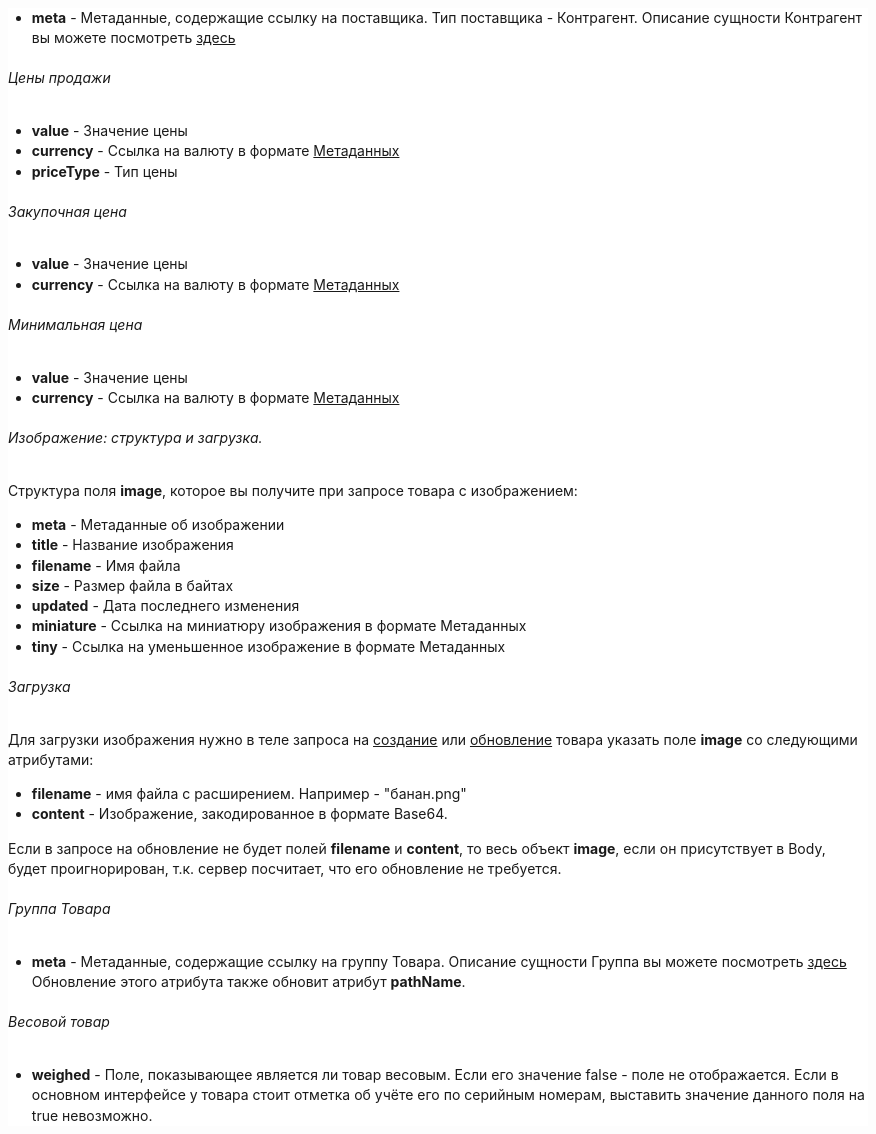 + **meta** - Метаданные, содержащие ссылку на поставщика.
Тип поставщика - Контрагент. Описание сущности Контрагент вы можете посмотреть [здесь](/api/remap/1.2/doc/counterparty.html#контрагент)

###### Цены продажи

+ **value** - Значение цены
+ **currency** - Ссылка на валюту в формате [Метаданных](/api/remap/1.2/doc/index.html#header-метаданные)
+ **priceType** - Тип цены


###### Закупочная цена

+ **value** - Значение цены
+ **currency** - Ссылка на валюту в формате [Метаданных](/api/remap/1.2/doc/index.html#header-метаданные)

###### Минимальная цена

+ **value** - Значение цены
+ **currency** - Ссылка на валюту в формате [Метаданных](/api/remap/1.2/doc/index.html#header-метаданные)

###### Изображение: структура и загрузка.

Структура поля **image**, которое вы получите при запросе товара с изображением:
+ **meta** - Метаданные об изображении
+ **title** - Название изображения
+ **filename** - Имя файла
+ **size** - Размер файла в байтах
+ **updated** - Дата последнего изменения
+ **miniature** - Ссылка на миниатюру изображения в формате Метаданных
+ **tiny** - Ссылка на уменьшенное изображение в формате Метаданных

###### Загрузка

Для загрузки изображения нужно в теле запроса на [создание](#товар-товары-post) или [обновление](#товар-товар-put) товара
указать поле **image** со следующими атрибутами:
+ **filename** - имя файла с расширением. Например - "банан.png"
+ **content** - Изображение, закодированное в формате Base64.

Если в запросе на обновление не будет полей **filename** и **content**, то весь объект **image**, если он присутствует в Body,
будет проигнорирован, т.к. сервер посчитает, что его обновление не требуется.

###### Группа Товара

+ **meta** - Метаданные, содержащие ссылку на группу Товара.
Описание сущности Группа вы можете посмотреть [здесь](/api/remap/1.2/doc/productFolder.html#группа-товаров-группы-товаров)
Обновление этого атрибута также обновит атрибут **pathName**.

###### Весовой товар

+ **weighed** - Поле, показывающее является ли товар весовым. Если его значение false - поле не отображается.
Если в основном интерфейсе у товара стоит отметка об учёте его по серийным номерам, выставить значение данного поля на true невозможно.
